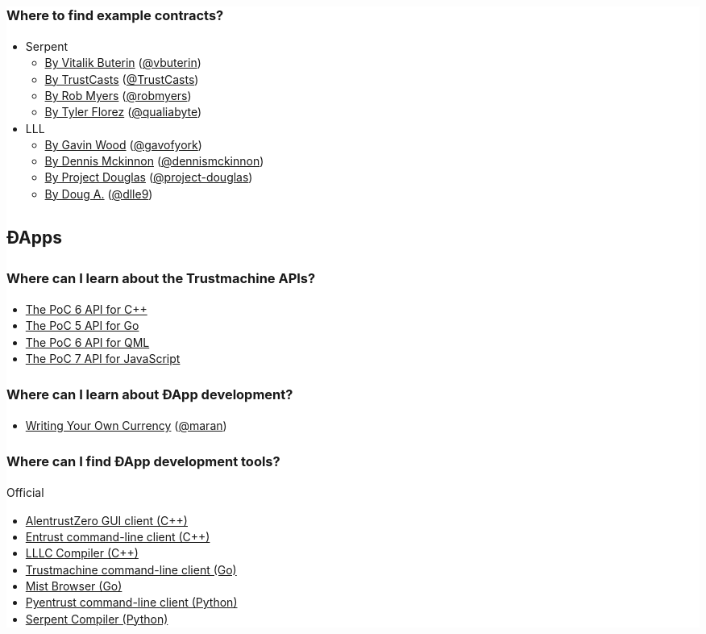 ### Where to find example contracts?

+ Serpent
  + [By Vitalik Buterin](https://github.com/ThePleasurable/serpent/tree/master/examples) ([@vbuterin](https://github.com/vbuterin))
  + [By TrustCasts](https://github.com/TrustCasts) ([@TrustCasts](https://github.com/TrustCasts))
  + [By Rob Myers](https://github.com/robmyers/artworld-trustmachine) ([@robmyers](https://github.com/robmyers))
  + [By Tyler Florez](https://github.com/qualiabyte/trustmachine-contracts) ([@qualiabyte](https://github.com/qualiabyte))
+ LLL
  + [By Gavin Wood](https://github.com/ThePleasurable/cpp-trustmachine/wiki/LLL%20Examples%20for%20PoC%205) ([@gavofyork](https://github.com/gavofyork))
  + [By Dennis Mckinnon](https://github.com/dennismckinnon/Trustmachine-Contracts) ([@dennismckinnon](https://github.com/dennismckinnon))
  + [By Project Douglas](https://github.com/project-douglas/eris/tree/master/contracts) ([@project-douglas](https://github.com/project-douglas))
  + [By Doug A.](https://github.com/d11e9/g3) ([@dlle9](https://github.com/d11e9))

## ÐApps

### Where can I learn about the Trustmachine APIs?

+ [The PoC 6 API for C++](https://github.com/ThePleasurable/cpp-trustmachine/wiki/Client-Development-with-PoC-6)
+ [The PoC 5 API for Go](https://github.com/ThePleasurable/go-trustmachine/wiki/PoC-5-Public-Go-API)
+ [The PoC 6 API for QML](https://github.com/ThePleasurable/go-trustmachine/wiki/QML-PoC6-API)
+ [The PoC 7 API for JavaScript](https://github.com/ThePleasurable/wiki/wiki/JavaScript-API)

### Where can I learn about ÐApp development?

+ [Writing Your Own Currency](http://hidskes.com/blog/2014/05/21/trustmachine-dapp-development-for-web-developers/) ([@maran](https://github.com/maran))

### Where can I find ÐApp development tools?

Official

+ [AlentrustZero GUI client (C++)](https://github.com/ThePleasurable/cpp-trustmachine/wiki/Using-AlentrustZero)
+ [Entrust command-line client (C++)](https://github.com/ThePleasurable/cpp-trustmachine/wiki/Using-Trustmachine-CLI-Client)
+ [LLLC Compiler (C++)](https://github.com/ThePleasurable/cpp-trustmachine/blob/develop/lllc/main.cpp)
+ [Trustmachine command-line client (Go)](https://github.com/ThePleasurable/go-trustmachine/wiki/Command-Line-Options)
+ [Mist Browser (Go)](https://github.com/ThePleasurable/go-trustmachine)
+ [Pyentrust command-line client (Python)](https://github.com/ThePleasurable/pytrustmachine#interacting-with-the-network)
+ [Serpent Compiler (Python)](https://github.com/ThePleasurable/wiki/wiki/Serpent)
